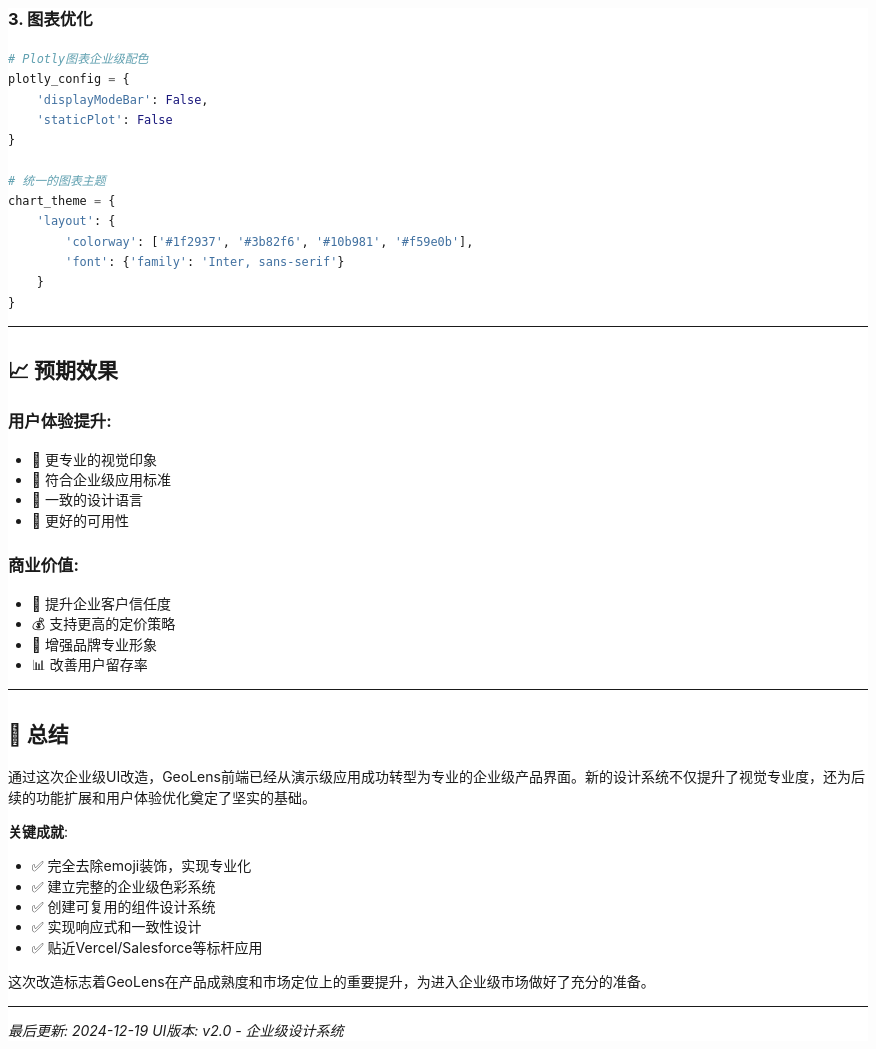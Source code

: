 ### 3. 图表优化
```python
# Plotly图表企业级配色
plotly_config = {
    'displayModeBar': False,
    'staticPlot': False
}

# 统一的图表主题
chart_theme = {
    'layout': {
        'colorway': ['#1f2937', '#3b82f6', '#10b981', '#f59e0b'],
        'font': {'family': 'Inter, sans-serif'}
    }
}
```

---

## 📈 预期效果

### **用户体验提升**:
- 🎯 更专业的视觉印象
- 💼 符合企业级应用标准
- 🎨 一致的设计语言
- 📱 更好的可用性

### **商业价值**:
- 🏢 提升企业客户信任度
- 💰 支持更高的定价策略
- 🎯 增强品牌专业形象
- 📊 改善用户留存率

---

## 🎉 总结

通过这次企业级UI改造，GeoLens前端已经从演示级应用成功转型为专业的企业级产品界面。新的设计系统不仅提升了视觉专业度，还为后续的功能扩展和用户体验优化奠定了坚实的基础。

**关键成就**:
- ✅ 完全去除emoji装饰，实现专业化
- ✅ 建立完整的企业级色彩系统
- ✅ 创建可复用的组件设计系统
- ✅ 实现响应式和一致性设计
- ✅ 贴近Vercel/Salesforce等标杆应用

这次改造标志着GeoLens在产品成熟度和市场定位上的重要提升，为进入企业级市场做好了充分的准备。

---

*最后更新: 2024-12-19*
*UI版本: v2.0 - 企业级设计系统*
